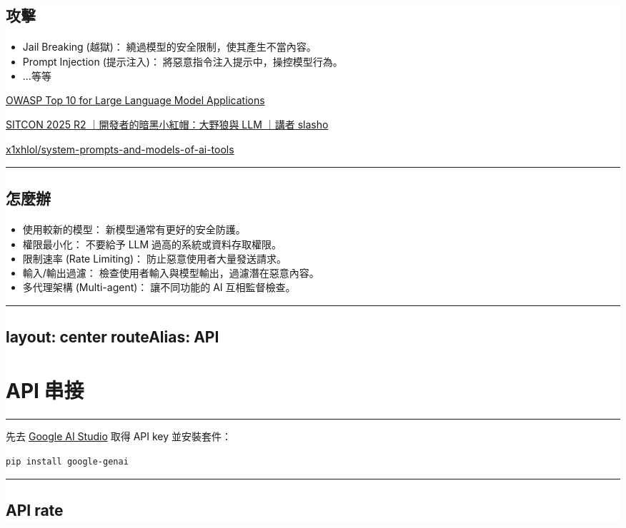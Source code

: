 ## 攻擊

- Jail Breaking (越獄)： 繞過模型的安全限制，使其產生不當內容。
- Prompt Injection (提示注入)： 將惡意指令注入提示中，操控模型行為。
- ...等等

[OWASP Top 10 for Large Language Model Applications](https://owasp.org/www-project-top-10-for-large-language-model-applications/)

[SITCON 2025 R2 ｜開發者的暗黑小紅帽：大野狼與 LLM ｜講者 slasho](https://youtu.be/ElhRVHl7xAc)

[x1xhlol/system-prompts-and-models-of-ai-tools](https://github.com/x1xhlol/system-prompts-and-models-of-ai-tools)

---

## 怎麼辦

- 使用較新的模型： 新模型通常有更好的安全防護。
- 權限最小化： 不要給予 LLM 過高的系統或資料存取權限。
- 限制速率 (Rate Limiting)： 防止惡意使用者大量發送請求。
- 輸入/輸出過濾： 檢查使用者輸入與模型輸出，過濾潛在惡意內容。
- 多代理架構 (Multi-agent)： 讓不同功能的 AI 互相監督檢查。

---
layout: center
routeAlias: API
---

<div class="chapterTitle">

# API 串接
</div>

---

先去 [Google AI Studio](https://aistudio.google.com/app/apikey?hl=zh-tw) 取得 API key
並安裝套件：

<VertCenter height="70%">
  <CodeBlockResizer font-size="1em">

```sh
pip install google-genai
```
  </CodeBlockResizer>
</VertCenter>

---

## API rate

<InvertDark>
  <Transform :scale="0.70">